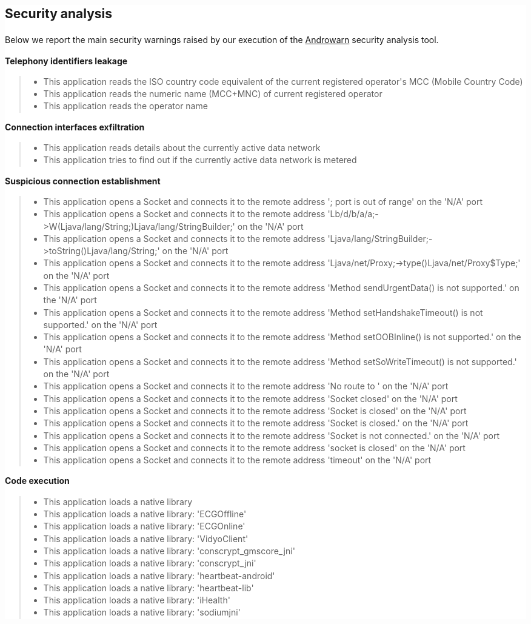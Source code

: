 
## Security analysis 

Below we report the main security warnings raised by our execution of the [Androwarn](https://github.com/maaaaz/androwarn) security analysis tool.

**Telephony identifiers leakage**
> - This application reads the ISO country code equivalent of the current registered operator's MCC (Mobile Country Code)<br>
> - This application reads the numeric name (MCC+MNC) of current registered operator<br>
> - This application reads the operator name<br>

**Connection interfaces exfiltration**
> - This application reads details about the currently active data network<br>
> - This application tries to find out if the currently active data network is metered<br>

**Suspicious connection establishment**
> - This application opens a Socket and connects it to the remote address '; port is out of range' on the 'N/A' port <br>
> - This application opens a Socket and connects it to the remote address 'Lb/d/b/a/a;->W(Ljava/lang/String;)Ljava/lang/StringBuilder;' on the 'N/A' port <br>
> - This application opens a Socket and connects it to the remote address 'Ljava/lang/StringBuilder;->toString()Ljava/lang/String;' on the 'N/A' port <br>
> - This application opens a Socket and connects it to the remote address 'Ljava/net/Proxy;->type()Ljava/net/Proxy$Type;' on the 'N/A' port <br>
> - This application opens a Socket and connects it to the remote address 'Method sendUrgentData() is not supported.' on the 'N/A' port <br>
> - This application opens a Socket and connects it to the remote address 'Method setHandshakeTimeout() is not supported.' on the 'N/A' port <br>
> - This application opens a Socket and connects it to the remote address 'Method setOOBInline() is not supported.' on the 'N/A' port <br>
> - This application opens a Socket and connects it to the remote address 'Method setSoWriteTimeout() is not supported.' on the 'N/A' port <br>
> - This application opens a Socket and connects it to the remote address 'No route to  ' on the 'N/A' port <br>
> - This application opens a Socket and connects it to the remote address 'Socket closed' on the 'N/A' port <br>
> - This application opens a Socket and connects it to the remote address 'Socket is closed' on the 'N/A' port <br>
> - This application opens a Socket and connects it to the remote address 'Socket is closed.' on the 'N/A' port <br>
> - This application opens a Socket and connects it to the remote address 'Socket is not connected.' on the 'N/A' port <br>
> - This application opens a Socket and connects it to the remote address 'socket is closed' on the 'N/A' port <br>
> - This application opens a Socket and connects it to the remote address 'timeout' on the 'N/A' port <br>

**Code execution**
> - This application loads a native library<br>
> - This application loads a native library: 'ECGOffline'<br>
> - This application loads a native library: 'ECGOnline'<br>
> - This application loads a native library: 'VidyoClient'<br>
> - This application loads a native library: 'conscrypt_gmscore_jni'<br>
> - This application loads a native library: 'conscrypt_jni'<br>
> - This application loads a native library: 'heartbeat-android'<br>
> - This application loads a native library: 'heartbeat-lib'<br>
> - This application loads a native library: 'iHealth'<br>
> - This application loads a native library: 'sodiumjni'<br>
